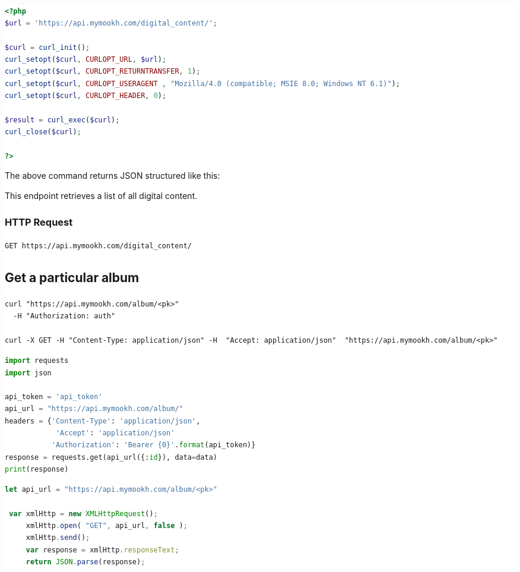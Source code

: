 ```php
<?php
$url = 'https://api.mymookh.com/digital_content/';

$curl = curl_init();
curl_setopt($curl, CURLOPT_URL, $url);
curl_setopt($curl, CURLOPT_RETURNTRANSFER, 1);
curl_setopt($curl, CURLOPT_USERAGENT , "Mozilla/4.0 (compatible; MSIE 8.0; Windows NT 6.1)");
curl_setopt($curl, CURLOPT_HEADER, 0);

$result = curl_exec($curl);
curl_close($curl);

?>
```

The above command returns JSON structured like this:

```json

```

This endpoint retrieves a list of all digital content.

### HTTP Request

`GET https://api.mymookh.com/digital_content/`

## Get a particular album

```shell
curl "https://api.mymookh.com/album/<pk>"
  -H "Authorization: auth"

curl -X GET -H "Content-Type: application/json" -H  "Accept: application/json"  "https://api.mymookh.com/album/<pk>"
```

```python
import requests
import json

api_token = 'api_token'
api_url = "https://api.mymookh.com/album/"
headers = {'Content-Type': 'application/json',
            'Accept': 'application/json'
           'Authorization': 'Bearer {0}'.format(api_token)}
response = requests.get(api_url({:id}), data=data)
print(response)
```

```Javascript
let api_url = "https://api.mymookh.com/album/<pk>"

 var xmlHttp = new XMLHttpRequest();
     xmlHttp.open( "GET", api_url, false );
     xmlHttp.send();
     var response = xmlHttp.responseText;
     return JSON.parse(response);
```

